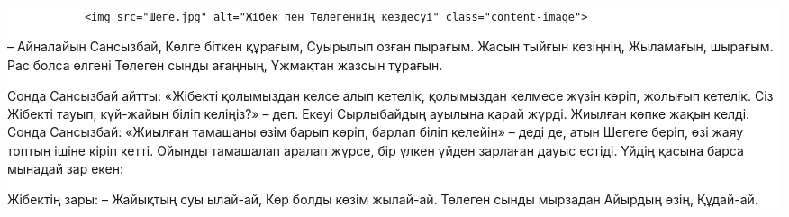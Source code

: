                 <img src="Шеге.jpg" alt="Жібек пен Төлегеннің кездесуі" class="content-image"> 
– Айналайын Сансызбай,
Көлге біткен құрағым,
Суырылып озған пырағым.
Жасын тыйғын көзіңнің,
Жыламағын, шырағым.
Рас болса өлгені
Төлеген сынды ағаңның,
Ұжмақтан жазсын тұрағын.
</div>

<p>Сонда Сансызбай айтты: «Жібекті қолымыздан келсе алып кетелік, қолымыздан келмесе жүзін көріп, жолығып кетелік. Сіз Жібекті тауып, күй-жайын біліп келіңіз?» – деп. Екеуі Сырлыбайдың ауылына қарай жүрді. Жиылған көпке жақын келді. Сонда Сансызбай: «Жиылған тамашаны өзім барып көріп, барлап біліп келейін» – деді де, атын Шегеге беріп, өзі жаяу топтың ішіне кіріп кетті. Ойынды тамашалап аралап жүрсе, бір үлкен үйден зарлаған дауыс естіді. Үйдің қасына барса мынадай зар екен:</p>
 <div class="poem">
 Жібектің зары:
– Жайықтың суы ылай-ай,
Көр болды көзім жылай-ай.
Төлеген сынды мырзадан
Айырдың өзің, Құдай-ай.
</div>
